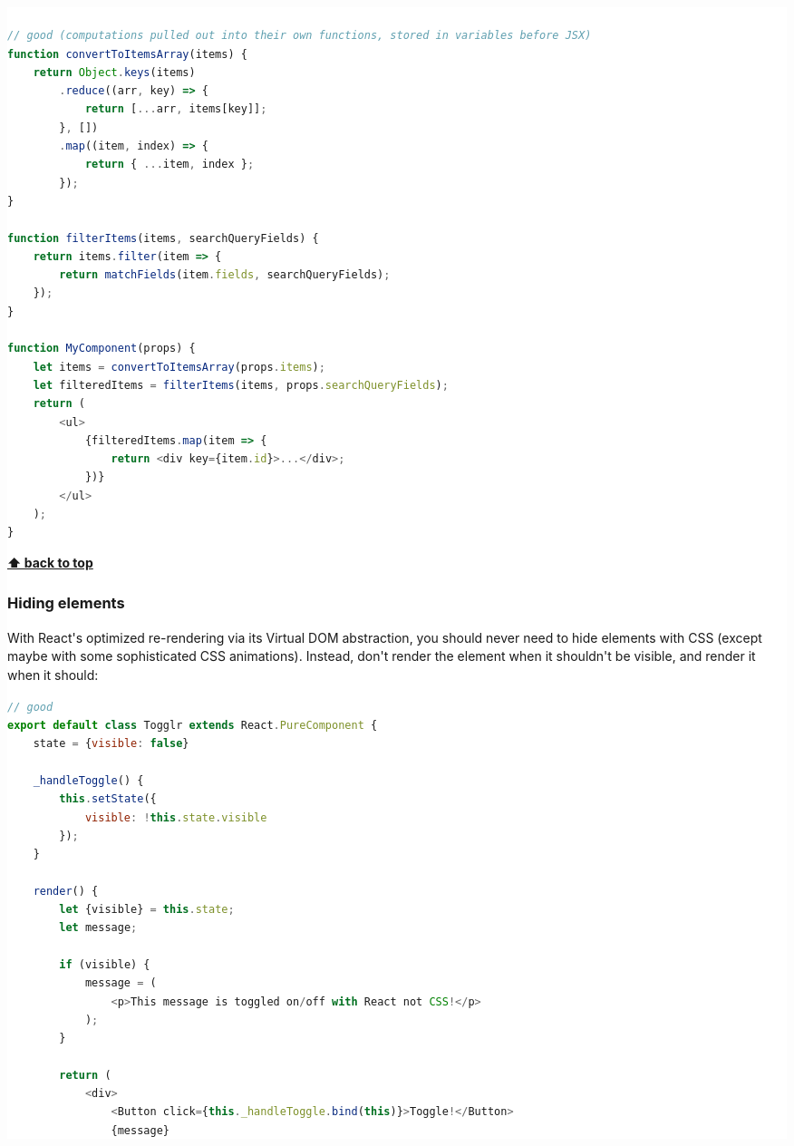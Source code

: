 ```js

// good (computations pulled out into their own functions, stored in variables before JSX)
function convertToItemsArray(items) {
    return Object.keys(items)
        .reduce((arr, key) => {
            return [...arr, items[key]];
        }, [])
        .map((item, index) => {
            return { ...item, index };
        });
}

function filterItems(items, searchQueryFields) {
    return items.filter(item => {
        return matchFields(item.fields, searchQueryFields);
    });
}

function MyComponent(props) {
    let items = convertToItemsArray(props.items);
    let filteredItems = filterItems(items, props.searchQueryFields);
    return (
        <ul>
            {filteredItems.map(item => {
                return <div key={item.id}>...</div>;
            })}
        </ul>
    );
}
```

**[⬆ back to top](#table-of-contents)**

### Hiding elements

With React's optimized re-rendering via its Virtual DOM abstraction, you should never need to hide elements with CSS (except maybe with some sophisticated CSS animations). Instead, don't render the element when it shouldn't be visible, and render it when it should:

```js
// good
export default class Togglr extends React.PureComponent {
    state = {visible: false}

    _handleToggle() {
        this.setState({
            visible: !this.state.visible
        });
    }

    render() {
        let {visible} = this.state;
        let message;

        if (visible) {
            message = (
                <p>This message is toggled on/off with React not CSS!</p>
            );
        }

        return (
            <div>
                <Button click={this._handleToggle.bind(this)}>Toggle!</Button>
                {message}
```
